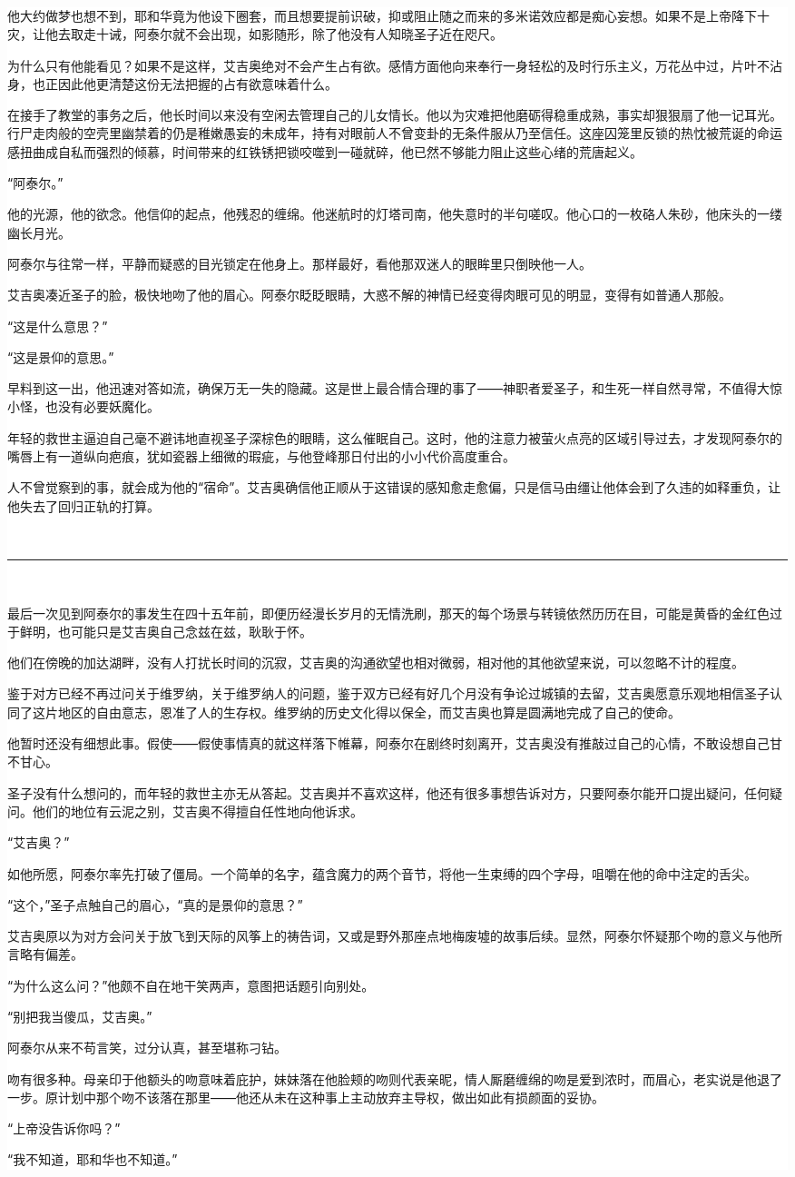 他大约做梦也想不到，耶和华竟为他设下圈套，而且想要提前识破，抑或阻止随之而来的多米诺效应都是痴心妄想。如果不是上帝降下十灾，让他去取走十诫，阿泰尔就不会出现，如影随形，除了他没有人知晓圣子近在咫尺。

为什么只有他能看见？如果不是这样，艾吉奥绝对不会产生占有欲。感情方面他向来奉行一身轻松的及时行乐主义，万花丛中过，片叶不沾身，也正因此他更清楚这份无法把握的占有欲意味着什么。

在接手了教堂的事务之后，他长时间以来没有空闲去管理自己的儿女情长。他以为灾难把他磨砺得稳重成熟，事实却狠狠扇了他一记耳光。行尸走肉般的空壳里幽禁着的仍是稚嫩愚妄的未成年，持有对眼前人不曾变卦的无条件服从乃至信任。这座囚笼里反锁的热忱被荒诞的命运感扭曲成自私而强烈的倾慕，时间带来的红铁锈把锁咬噬到一碰就碎，他已然不够能力阻止这些心绪的荒唐起义。

“阿泰尔。”

他的光源，他的欲念。他信仰的起点，他残忍的缠绵。他迷航时的灯塔司南，他失意时的半句嗟叹。他心口的一枚硌人朱砂，他床头的一缕幽长月光。

阿泰尔与往常一样，平静而疑惑的目光锁定在他身上。那样最好，看他那双迷人的眼眸里只倒映他一人。

艾吉奥凑近圣子的脸，极快地吻了他的眉心。阿泰尔眨眨眼睛，大惑不解的神情已经变得肉眼可见的明显，变得有如普通人那般。

“这是什么意思？”

“这是景仰的意思。”

早料到这一出，他迅速对答如流，确保万无一失的隐藏。这是世上最合情合理的事了——神职者爱圣子，和生死一样自然寻常，不值得大惊小怪，也没有必要妖魔化。

年轻的救世主逼迫自己毫不避讳地直视圣子深棕色的眼睛，这么催眠自己。这时，他的注意力被萤火点亮的区域引导过去，才发现阿泰尔的嘴唇上有一道纵向疤痕，犹如瓷器上细微的瑕疵，与他登峰那日付出的小小代价高度重合。

人不曾觉察到的事，就会成为他的“宿命”。艾吉奥确信他正顺从于这错误的感知愈走愈偏，只是信马由缰让他体会到了久违的如释重负，让他失去了回归正轨的打算。

<br/>

***

<br/>

最后一次见到阿泰尔的事发生在四十五年前，即便历经漫长岁月的无情洗刷，那天的每个场景与转镜依然历历在目，可能是黄昏的金红色过于鲜明，也可能只是艾吉奥自己念兹在兹，耿耿于怀。

他们在傍晚的加达湖畔，没有人打扰长时间的沉寂，艾吉奥的沟通欲望也相对微弱，相对他的其他欲望来说，可以忽略不计的程度。

鉴于对方已经不再过问关于维罗纳，关于维罗纳人的问题，鉴于双方已经有好几个月没有争论过城镇的去留，艾吉奥愿意乐观地相信圣子认同了这片地区的自由意志，恩准了人的生存权。维罗纳的历史文化得以保全，而艾吉奥也算是圆满地完成了自己的使命。

他暂时还没有细想此事。假使——假使事情真的就这样落下帷幕，阿泰尔在剧终时刻离开，艾吉奥没有推敲过自己的心情，不敢设想自己甘不甘心。

圣子没有什么想问的，而年轻的救世主亦无从答起。艾吉奥并不喜欢这样，他还有很多事想告诉对方，只要阿泰尔能开口提出疑问，任何疑问。他们的地位有云泥之别，艾吉奥不得擅自任性地向他诉求。

“艾吉奥？”

如他所愿，阿泰尔率先打破了僵局。一个简单的名字，蕴含魔力的两个音节，将他一生束缚的四个字母，咀嚼在他的命中注定的舌尖。

“这个，”圣子点触自己的眉心，“真的是景仰的意思？”

艾吉奥原以为对方会问关于放飞到天际的风筝上的祷告词，又或是野外那座点地梅废墟的故事后续。显然，阿泰尔怀疑那个吻的意义与他所言略有偏差。

“为什么这么问？”他颇不自在地干笑两声，意图把话题引向别处。

“别把我当傻瓜，艾吉奥。”

阿泰尔从来不苟言笑，过分认真，甚至堪称刁钻。

吻有很多种。母亲印于他额头的吻意味着庇护，妹妹落在他脸颊的吻则代表亲昵，情人厮磨缠绵的吻是爱到浓时，而眉心，老实说是他退了一步。原计划中那个吻不该落在那里——他还从未在这种事上主动放弃主导权，做出如此有损颜面的妥协。

“上帝没告诉你吗？”

“我不知道，耶和华也不知道。”

